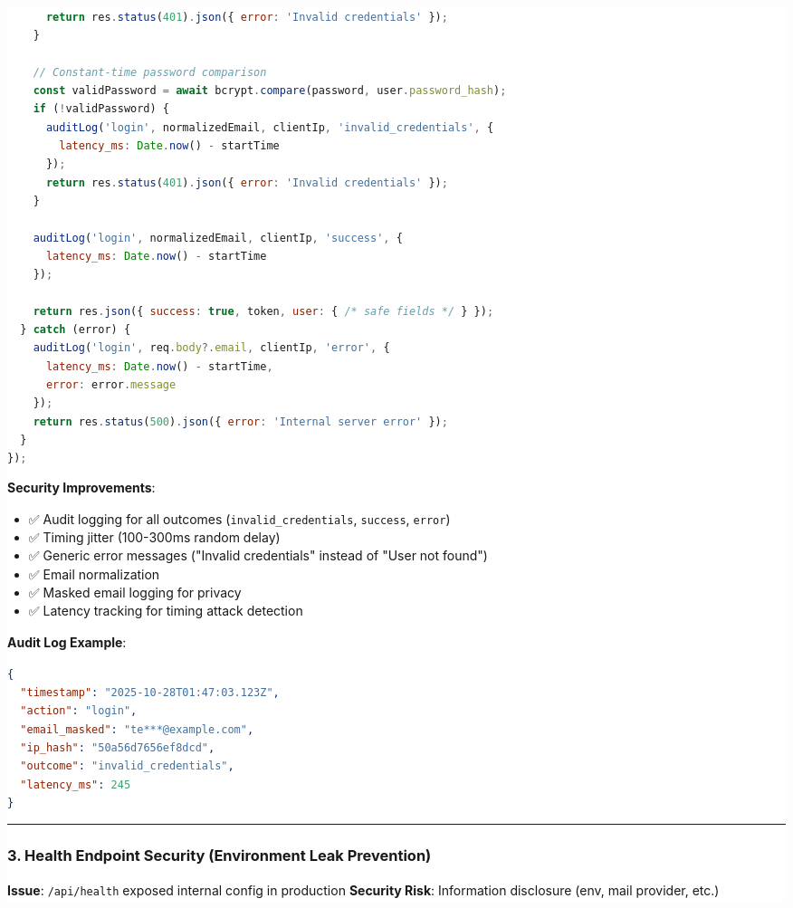 ```javascript
      return res.status(401).json({ error: 'Invalid credentials' });
    }

    // Constant-time password comparison
    const validPassword = await bcrypt.compare(password, user.password_hash);
    if (!validPassword) {
      auditLog('login', normalizedEmail, clientIp, 'invalid_credentials', {
        latency_ms: Date.now() - startTime
      });
      return res.status(401).json({ error: 'Invalid credentials' });
    }

    auditLog('login', normalizedEmail, clientIp, 'success', {
      latency_ms: Date.now() - startTime
    });

    return res.json({ success: true, token, user: { /* safe fields */ } });
  } catch (error) {
    auditLog('login', req.body?.email, clientIp, 'error', {
      latency_ms: Date.now() - startTime,
      error: error.message
    });
    return res.status(500).json({ error: 'Internal server error' });
  }
});
```

**Security Improvements**:
- ✅ Audit logging for all outcomes (`invalid_credentials`, `success`, `error`)
- ✅ Timing jitter (100-300ms random delay)
- ✅ Generic error messages ("Invalid credentials" instead of "User not found")
- ✅ Email normalization
- ✅ Masked email logging for privacy
- ✅ Latency tracking for timing attack detection

**Audit Log Example**:
```json
{
  "timestamp": "2025-10-28T01:47:03.123Z",
  "action": "login",
  "email_masked": "te***@example.com",
  "ip_hash": "50a56d7656ef8dcd",
  "outcome": "invalid_credentials",
  "latency_ms": 245
}
```

---

### 3. Health Endpoint Security (Environment Leak Prevention)
**Issue**: `/api/health` exposed internal config in production
**Security Risk**: Information disclosure (env, mail provider, etc.)
